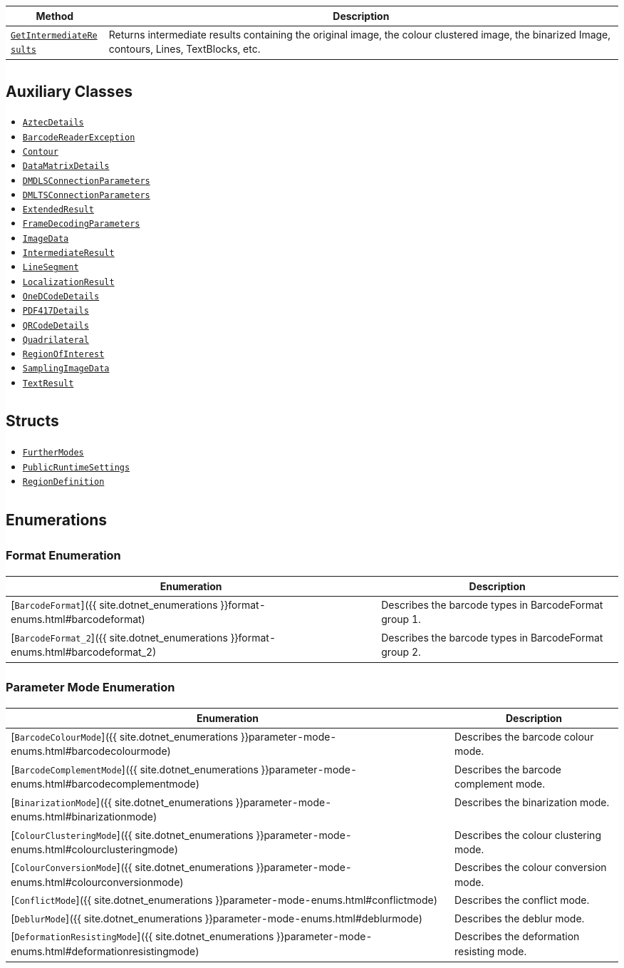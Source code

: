    | Method               | Description |
   |----------------------|-------------|
   | [`GetIntermediateResults`](BarcodeReader/result.md#getintermediateresults) | Returns intermediate results containing the original image, the colour clustered image, the binarized Image, contours, Lines, TextBlocks, etc.  |


 

## Auxiliary Classes

- [`AztecDetails`](class/AztecDetails.md)	 
- [`BarcodeReaderException`](class/BarcodeReaderException.md)	
- [`Contour`](class/Contour.md)	 
- [`DataMatrixDetails`](class/DataMatrixDetails.md)	
- [`DMDLSConnectionParameters`](class/DMDLSConnectionParameters.md) 
- [`DMLTSConnectionParameters`](class/DMLTSConnectionParameters.md) 
- [`ExtendedResult`](class/ExtendedResult.md)	
- [`FrameDecodingParameters`](class/FrameDecodingParameters.md)	
- [`ImageData`](class/ImageData.md)	 
- [`IntermediateResult`](class/IntermediateResult.md)	
- [`LineSegment`](class/LineSegment.md)	 
- [`LocalizationResult`](class/LocalizationResult.md)	
- [`OneDCodeDetails`](class/OneDCodeDetails.md)	
- [`PDF417Details`](class/PDF417Details.md)	
- [`QRCodeDetails`](class/QRCodeDetails.md)	
- [`Quadrilateral`](class/Quadrilateral.md)	 
- [`RegionOfInterest`](class/RegionOfInterest.md)	 
- [`SamplingImageData`](class/SamplingImageData.md)	 
- [`TextResult`](class/TextResult.md)	

## Structs

- [`FurtherModes`](struct/FurtherModes.md)		
- [`PublicRuntimeSettings`](struct/PublicRuntimeSettings.md)		
- [`RegionDefinition`](struct/RegionDefinition.md)		


## Enumerations  

### Format Enumeration

  | Enumeration | Description |
  |-------------|-------------|
  | [`BarcodeFormat`]({{ site.dotnet_enumerations }}format-enums.html#barcodeformat) | Describes the barcode types in BarcodeFormat group 1. |
  | [`BarcodeFormat_2`]({{ site.dotnet_enumerations }}format-enums.html#barcodeformat_2) | Describes the barcode types in BarcodeFormat group 2. |

### Parameter Mode Enumeration

  | Enumeration | Description |
  |-------------|-------------|
  | [`BarcodeColourMode`]({{ site.dotnet_enumerations }}parameter-mode-enums.html#barcodecolourmode) | Describes the barcode colour mode. |
  | [`BarcodeComplementMode`]({{ site.dotnet_enumerations }}parameter-mode-enums.html#barcodecomplementmode) | Describes the barcode complement mode. |
  | [`BinarizationMode`]({{ site.dotnet_enumerations }}parameter-mode-enums.html#binarizationmode) | Describes the binarization mode. |
  | [`ColourClusteringMode`]({{ site.dotnet_enumerations }}parameter-mode-enums.html#colourclusteringmode) | Describes the colour clustering mode. |
  | [`ColourConversionMode`]({{ site.dotnet_enumerations }}parameter-mode-enums.html#colourconversionmode) | Describes the colour conversion mode. |
  | [`ConflictMode`]({{ site.dotnet_enumerations }}parameter-mode-enums.html#conflictmode) | Describes the conflict mode. |
  | [`DeblurMode`]({{ site.dotnet_enumerations }}parameter-mode-enums.html#deblurmode) | Describes the deblur mode. |
  | [`DeformationResistingMode`]({{ site.dotnet_enumerations }}parameter-mode-enums.html#deformationresistingmode) | Describes the deformation resisting mode. |
